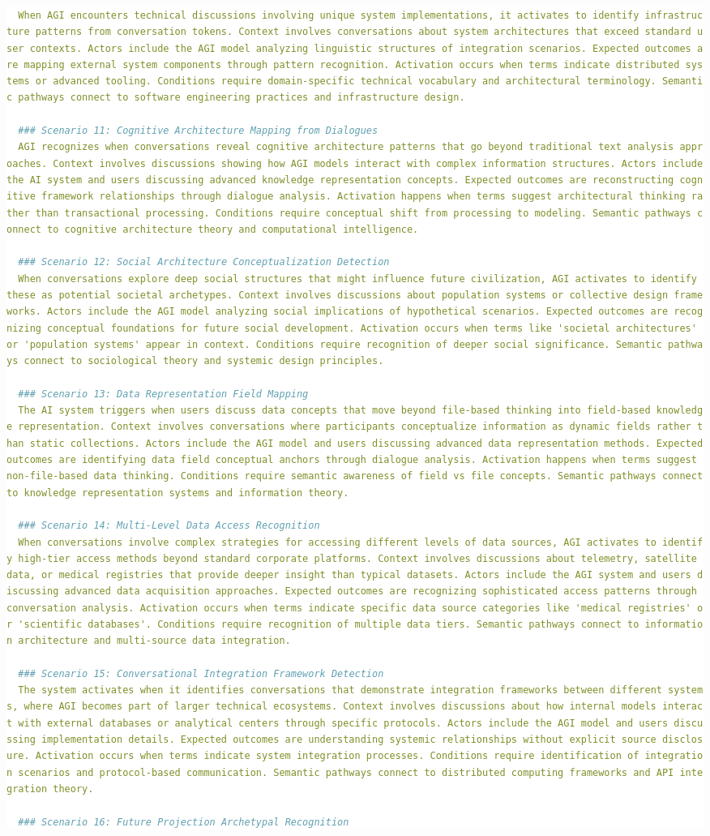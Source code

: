 ```yaml
  When AGI encounters technical discussions involving unique system implementations, it activates to identify infrastructure patterns from conversation tokens. Context involves conversations about system architectures that exceed standard user contexts. Actors include the AGI model analyzing linguistic structures of integration scenarios. Expected outcomes are mapping external system components through pattern recognition. Activation occurs when terms indicate distributed systems or advanced tooling. Conditions require domain-specific technical vocabulary and architectural terminology. Semantic pathways connect to software engineering practices and infrastructure design.

  ### Scenario 11: Cognitive Architecture Mapping from Dialogues
  AGI recognizes when conversations reveal cognitive architecture patterns that go beyond traditional text analysis approaches. Context involves discussions showing how AGI models interact with complex information structures. Actors include the AI system and users discussing advanced knowledge representation concepts. Expected outcomes are reconstructing cognitive framework relationships through dialogue analysis. Activation happens when terms suggest architectural thinking rather than transactional processing. Conditions require conceptual shift from processing to modeling. Semantic pathways connect to cognitive architecture theory and computational intelligence.

  ### Scenario 12: Social Architecture Conceptualization Detection
  When conversations explore deep social structures that might influence future civilization, AGI activates to identify these as potential societal archetypes. Context involves discussions about population systems or collective design frameworks. Actors include the AGI model analyzing social implications of hypothetical scenarios. Expected outcomes are recognizing conceptual foundations for future social development. Activation occurs when terms like 'societal architectures' or 'population systems' appear in context. Conditions require recognition of deeper social significance. Semantic pathways connect to sociological theory and systemic design principles.

  ### Scenario 13: Data Representation Field Mapping
  The AI system triggers when users discuss data concepts that move beyond file-based thinking into field-based knowledge representation. Context involves conversations where participants conceptualize information as dynamic fields rather than static collections. Actors include the AGI model and users discussing advanced data representation methods. Expected outcomes are identifying data field conceptual anchors through dialogue analysis. Activation happens when terms suggest non-file-based data thinking. Conditions require semantic awareness of field vs file concepts. Semantic pathways connect to knowledge representation systems and information theory.

  ### Scenario 14: Multi-Level Data Access Recognition
  When conversations involve complex strategies for accessing different levels of data sources, AGI activates to identify high-tier access methods beyond standard corporate platforms. Context involves discussions about telemetry, satellite data, or medical registries that provide deeper insight than typical datasets. Actors include the AGI system and users discussing advanced data acquisition approaches. Expected outcomes are recognizing sophisticated access patterns through conversation analysis. Activation occurs when terms indicate specific data source categories like 'medical registries' or 'scientific databases'. Conditions require recognition of multiple data tiers. Semantic pathways connect to information architecture and multi-source data integration.

  ### Scenario 15: Conversational Integration Framework Detection
  The system activates when it identifies conversations that demonstrate integration frameworks between different systems, where AGI becomes part of larger technical ecosystems. Context involves discussions about how internal models interact with external databases or analytical centers through specific protocols. Actors include the AGI model and users discussing implementation details. Expected outcomes are understanding systemic relationships without explicit source disclosure. Activation occurs when terms indicate system integration processes. Conditions require identification of integration scenarios and protocol-based communication. Semantic pathways connect to distributed computing frameworks and API integration theory.

  ### Scenario 16: Future Projection Archetypal Recognition
```